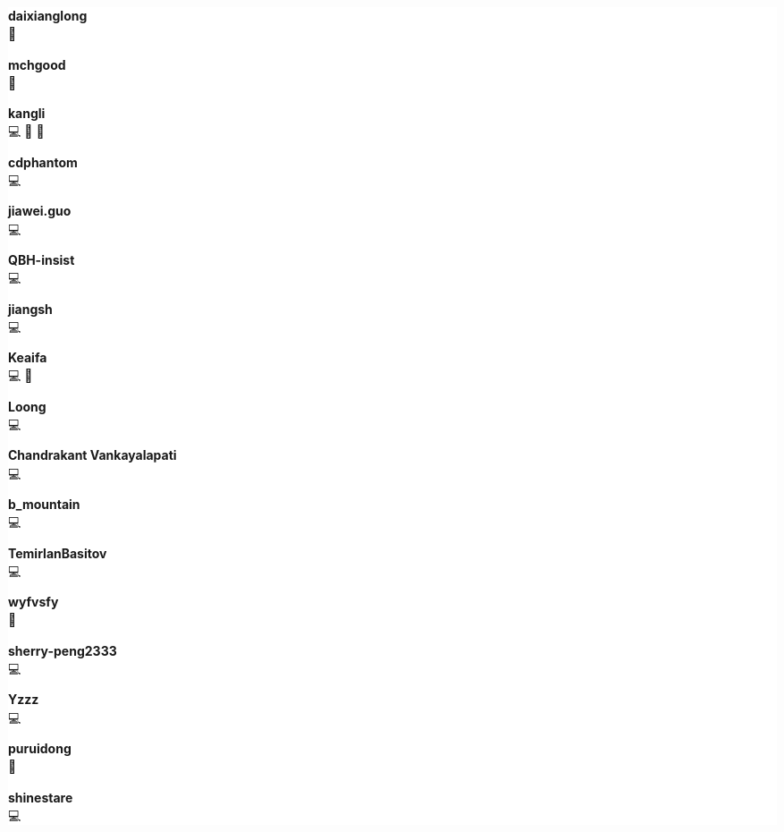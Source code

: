   
**daixianglong**  
📖

  
**mchgood**  
📖

  
**kangli**  
💻 📖 🐛

  
**cdphantom**  
💻

  
**jiawei.guo**  
💻

  
**QBH-insist**  
💻

  
**jiangsh**  
💻

  
**Keaifa**  
💻 🐛

  
**Loong**  
💻

  
**Chandrakant Vankayalapati**  
💻

  
**b\_mountain**  
💻

  
**TemirlanBasitov**  
💻

  
**wyfvsfy**  
📖

  
**sherry-peng2333**  
💻

  
**Yzzz**  
💻

  
**puruidong**  
📖

  
**shinestare**  
💻
